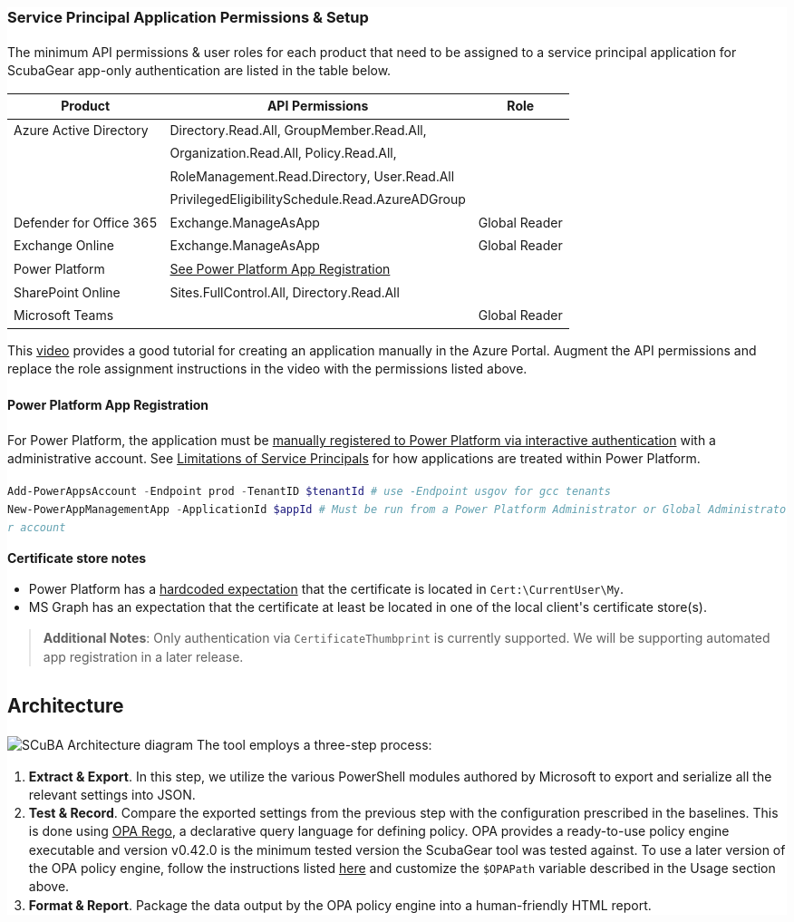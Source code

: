 ### Service Principal Application Permissions & Setup
The minimum API permissions & user roles for each product that need to be assigned to a service principal application for ScubaGear app-only authentication are listed in the table below.

| Product                  | API Permissions                                      | Role                             |
|--------------------------|------------------------------------------------------|----------------------------------|
| Azure Active Directory   | Directory.Read.All, GroupMember.Read.All,            |                                  |
|                          | Organization.Read.All, Policy.Read.All,              |                                  |
|                          | RoleManagement.Read.Directory, User.Read.All         |                                  |
|                          | PrivilegedEligibilitySchedule.Read.AzureADGroup         |                                  |
| Defender for Office 365  | Exchange.ManageAsApp                                 | Global Reader                    |
| Exchange Online          | Exchange.ManageAsApp                                 | Global Reader                    |
| Power Platform           | [See Power Platform App Registration](#power-platform-app-registration)|                |
| SharePoint Online        | Sites.FullControl.All, Directory.Read.All            |                                  |
| Microsoft Teams          |                                                      | Global Reader                    |

This [video](https://www.youtube.com/watch?v=GyF8HV_35GA) provides a good tutorial for creating an application manually in the Azure Portal. Augment the API permissions and replace the role assignment instructions in the video with the permissions listed above.

#### Power Platform App Registration 
For Power Platform, the application must be [manually registered to Power Platform via interactive authentication](https://learn.microsoft.com/en-us/power-platform/admin/powershell-create-service-principal#registering-an-admin-management-application) with a administrative account. See [Limitations of Service Principals](https://learn.microsoft.com/en-us/power-platform/admin/powershell-create-service-principal#limitations-of-service-principals) for how applications are treated within Power Platform.
```powershell
Add-PowerAppsAccount -Endpoint prod -TenantID $tenantId # use -Endpoint usgov for gcc tenants
New-PowerAppManagementApp -ApplicationId $appId # Must be run from a Power Platform Administrator or Global Administrator account
```

**Certificate store notes**
- Power Platform has a [hardcoded expectation](https://github.com/microsoft/Microsoft365DSC/issues/2781) that the certificate is located in `Cert:\CurrentUser\My`.
- MS Graph has an expectation that the certificate at least be located in one of the local client's certificate store(s).

> **Additional Notes**: Only authentication via `CertificateThumbprint` is currently supported. We will be supporting automated app registration in a later release.

## Architecture
![SCuBA Architecture diagram](/images/scuba-architecture.png)
The tool employs a three-step process:
1. **Extract & Export**. In this step, we utilize the various PowerShell modules authored by Microsoft to export and serialize all the relevant settings into JSON.
2. **Test & Record**. Compare the exported settings from the previous step with the configuration prescribed in the baselines. This is done using [OPA Rego](https://www.openpolicyagent.org/docs/latest/policy-language/#what-is-rego), a declarative query language for defining policy. OPA provides a ready-to-use policy engine executable and version v0.42.0 is the minimum tested version the ScubaGear tool was tested against. To use a later version of the OPA policy engine, follow the instructions listed [here](https://www.openpolicyagent.org/docs/latest/#running-opa) and customize the `$OPAPath` variable described in the Usage section above.
3. **Format & Report**. Package the data output by the OPA policy engine into a human-friendly HTML report.

